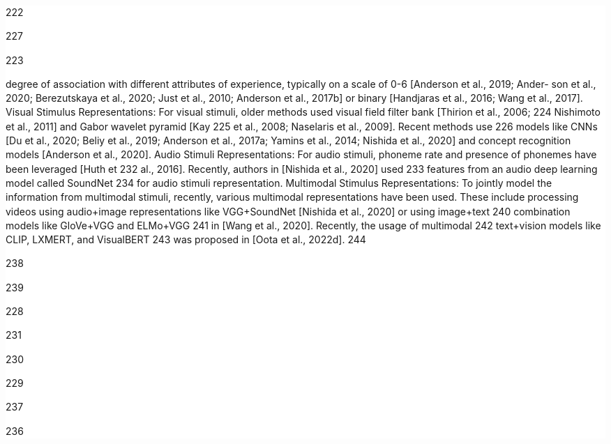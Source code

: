 222

227

223

degree of association with different attributes of experience,
typically on a scale of 0-6 [Anderson et al., 2019; Ander-
son et al., 2020; Berezutskaya et al., 2020; Just et al., 2010;
Anderson et al., 2017b] or binary [Handjaras et al., 2016;
Wang et al., 2017].
Visual Stimulus Representations: For visual stimuli, older
methods used visual field filter bank [Thirion et al., 2006;
224
Nishimoto et al., 2011] and Gabor wavelet pyramid [Kay 225
et al., 2008; Naselaris et al., 2009]. Recent methods use
226
models like CNNs [Du et al., 2020; Beliy et al., 2019;
Anderson et al., 2017a; Yamins et al., 2014; Nishida et
al., 2020] and concept recognition models [Anderson et al.,
2020].
Audio Stimuli Representations: For audio stimuli, phoneme
rate and presence of phonemes have been leveraged [Huth et
232
al., 2016]. Recently, authors in [Nishida et al., 2020] used 233
features from an audio deep learning model called SoundNet
234
for audio stimuli representation.
Multimodal Stimulus Representations: To jointly model
the information from multimodal stimuli, recently, various
multimodal representations have been used. These include
processing videos using audio+image representations like
VGG+SoundNet [Nishida et al., 2020] or using image+text
240
combination models like GloVe+VGG and ELMo+VGG 241
in [Wang et al., 2020]. Recently, the usage of multimodal
242
text+vision models like CLIP, LXMERT, and VisualBERT 243
was proposed in [Oota et al., 2022d].
244

238

239

228

231

230

229

237

236

